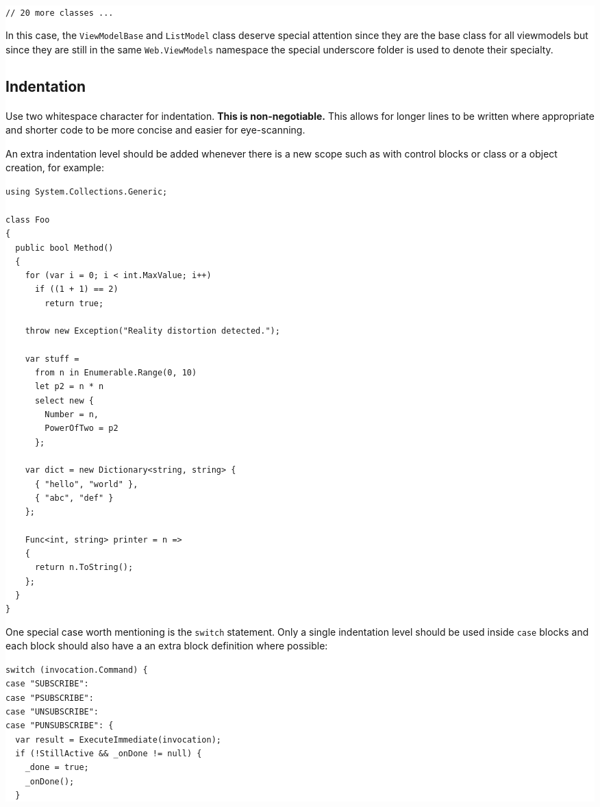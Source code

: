     // 20 more classes ...

In this case, the `ViewModelBase` and `ListModel` class deserve special attention since they are the base class for all viewmodels but since they are still in the same `Web.ViewModels` namespace the special underscore folder is used to denote their specialty.

## Indentation

Use two whitespace character for indentation. **This is non-negotiable.** This allows for longer lines to be written where appropriate and shorter code to be more concise and easier for eye-scanning.

An extra indentation level should be added whenever there is a new scope such as with control blocks or class or a object creation, for example:

    using System.Collections.Generic;

    class Foo
    {
      public bool Method()
      {
        for (var i = 0; i < int.MaxValue; i++)
          if ((1 + 1) == 2)
            return true;

        throw new Exception("Reality distortion detected.");

        var stuff =
          from n in Enumerable.Range(0, 10)
          let p2 = n * n
          select new {
            Number = n,
            PowerOfTwo = p2
          };

        var dict = new Dictionary<string, string> {
          { "hello", "world" },
          { "abc", "def" }
        };

        Func<int, string> printer = n =>
        {
          return n.ToString();
        };
      }
    }

One special case worth mentioning is the `switch` statement. Only a single indentation level should be used inside `case` blocks and each block should also have a an extra block definition where possible:

    switch (invocation.Command) {
    case "SUBSCRIBE":
    case "PSUBSCRIBE":
    case "UNSUBSCRIBE":
    case "PUNSUBSCRIBE": {
      var result = ExecuteImmediate(invocation);
      if (!StillActive && _onDone != null) {
        _done = true;
        _onDone();
      }
